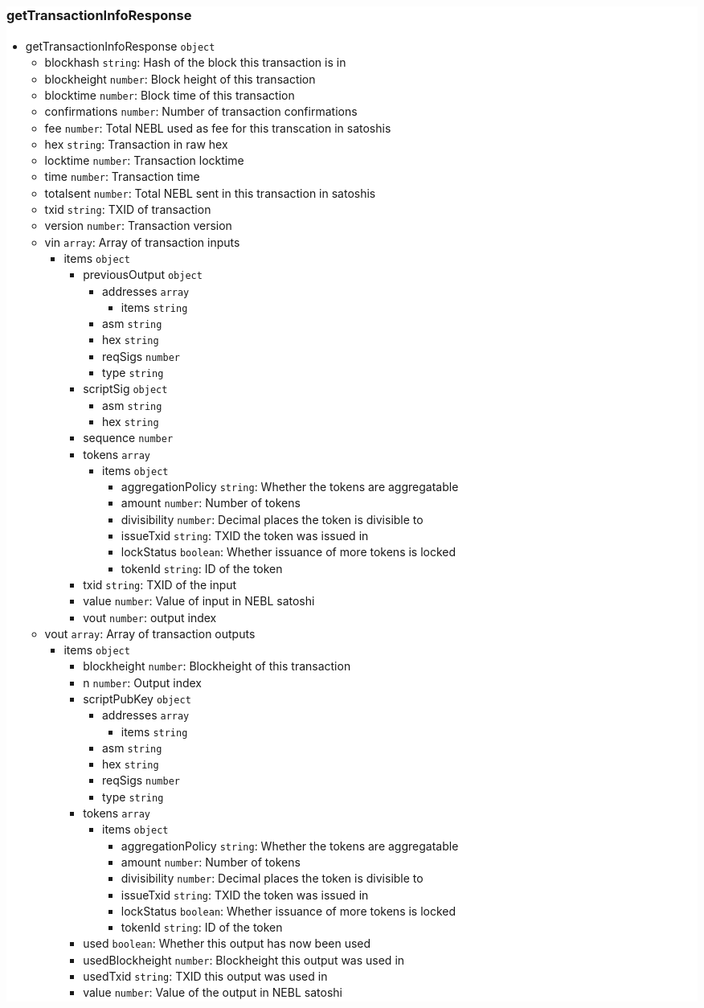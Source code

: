 
### getTransactionInfoResponse
* getTransactionInfoResponse `object`
  * blockhash `string`: Hash of the block this transaction is in
  * blockheight `number`: Block height of this transaction
  * blocktime `number`: Block time of this transaction
  * confirmations `number`: Number of transaction confirmations
  * fee `number`: Total NEBL used as fee for this transcation in satoshis
  * hex `string`: Transaction in raw hex
  * locktime `number`: Transaction locktime
  * time `number`: Transaction time
  * totalsent `number`: Total NEBL sent in this transaction in satoshis
  * txid `string`: TXID of transaction
  * version `number`: Transaction version
  * vin `array`: Array of transaction inputs
    * items `object`
      * previousOutput `object`
        * addresses `array`
          * items `string`
        * asm `string`
        * hex `string`
        * reqSigs `number`
        * type `string`
      * scriptSig `object`
        * asm `string`
        * hex `string`
      * sequence `number`
      * tokens `array`
        * items `object`
          * aggregationPolicy `string`: Whether the tokens are aggregatable
          * amount `number`: Number of tokens
          * divisibility `number`: Decimal places the token is divisible to
          * issueTxid `string`: TXID the token was issued in
          * lockStatus `boolean`: Whether issuance of more tokens is locked
          * tokenId `string`: ID of the token
      * txid `string`: TXID of the input
      * value `number`: Value of input in NEBL satoshi
      * vout `number`: output index
  * vout `array`: Array of transaction outputs
    * items `object`
      * blockheight `number`: Blockheight of this transaction
      * n `number`: Output index
      * scriptPubKey `object`
        * addresses `array`
          * items `string`
        * asm `string`
        * hex `string`
        * reqSigs `number`
        * type `string`
      * tokens `array`
        * items `object`
          * aggregationPolicy `string`: Whether the tokens are aggregatable
          * amount `number`: Number of tokens
          * divisibility `number`: Decimal places the token is divisible to
          * issueTxid `string`: TXID the token was issued in
          * lockStatus `boolean`: Whether issuance of more tokens is locked
          * tokenId `string`: ID of the token
      * used `boolean`: Whether this output has now been used
      * usedBlockheight `number`: Blockheight this output was used in
      * usedTxid `string`: TXID this output was used in
      * value `number`: Value of the output in NEBL satoshi
